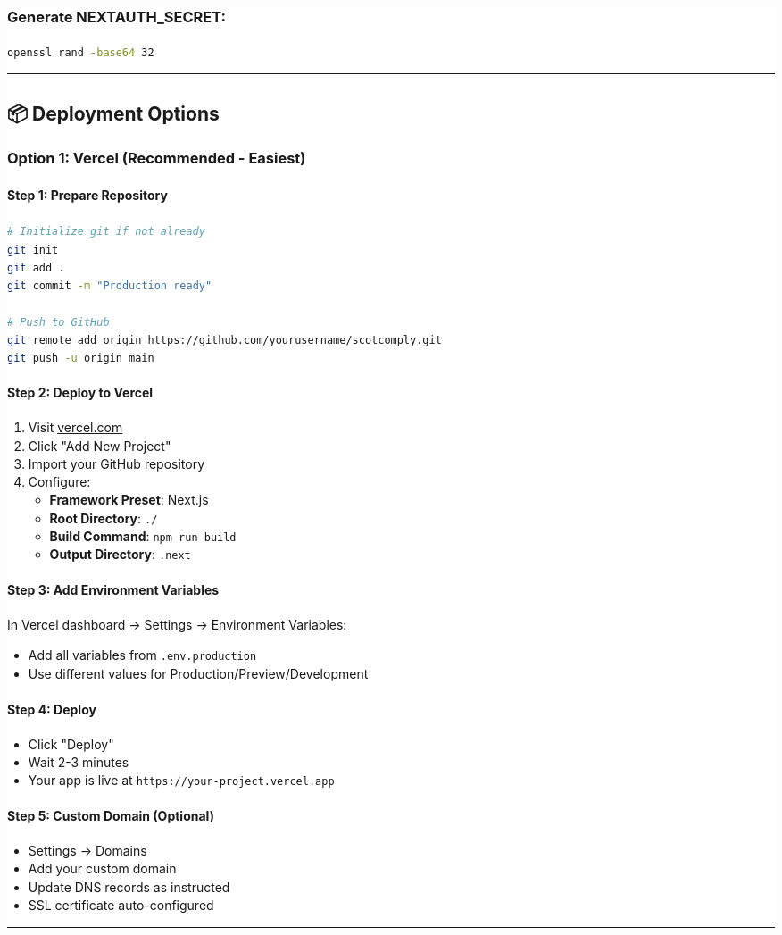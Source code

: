 ### Generate NEXTAUTH_SECRET:
```bash
openssl rand -base64 32
```

---

## 📦 Deployment Options

### Option 1: Vercel (Recommended - Easiest)

#### Step 1: Prepare Repository
```bash
# Initialize git if not already
git init
git add .
git commit -m "Production ready"

# Push to GitHub
git remote add origin https://github.com/yourusername/scotcomply.git
git push -u origin main
```

#### Step 2: Deploy to Vercel
1. Visit [vercel.com](https://vercel.com)
2. Click "Add New Project"
3. Import your GitHub repository
4. Configure:
   - **Framework Preset**: Next.js
   - **Root Directory**: `./`
   - **Build Command**: `npm run build`
   - **Output Directory**: `.next`

#### Step 3: Add Environment Variables
In Vercel dashboard → Settings → Environment Variables:
- Add all variables from `.env.production`
- Use different values for Production/Preview/Development

#### Step 4: Deploy
- Click "Deploy"
- Wait 2-3 minutes
- Your app is live at `https://your-project.vercel.app`

#### Step 5: Custom Domain (Optional)
- Settings → Domains
- Add your custom domain
- Update DNS records as instructed
- SSL certificate auto-configured

---
